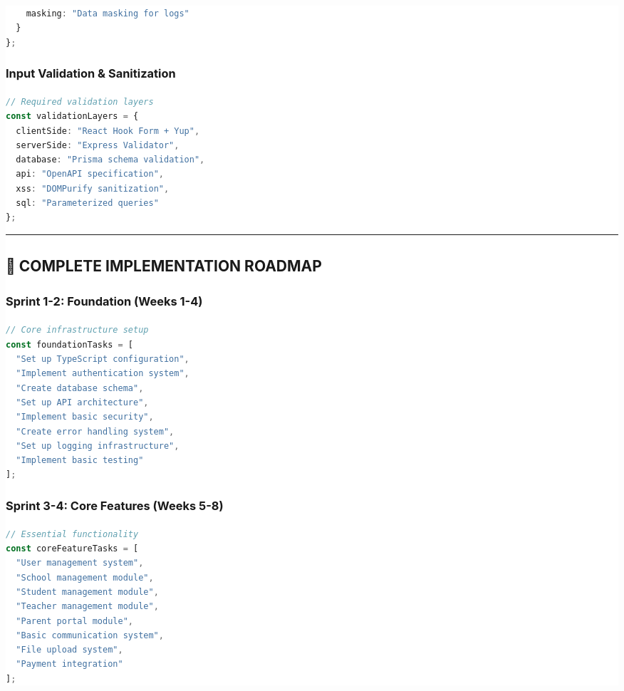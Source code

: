 ```typescript
    masking: "Data masking for logs"
  }
};
```

### **Input Validation & Sanitization**
```typescript
// Required validation layers
const validationLayers = {
  clientSide: "React Hook Form + Yup",
  serverSide: "Express Validator",
  database: "Prisma schema validation",
  api: "OpenAPI specification",
  xss: "DOMPurify sanitization",
  sql: "Parameterized queries"
};
```

---

## 🎯 **COMPLETE IMPLEMENTATION ROADMAP**

### **Sprint 1-2: Foundation (Weeks 1-4)**
```typescript
// Core infrastructure setup
const foundationTasks = [
  "Set up TypeScript configuration",
  "Implement authentication system",
  "Create database schema",
  "Set up API architecture",
  "Implement basic security",
  "Create error handling system",
  "Set up logging infrastructure",
  "Implement basic testing"
];
```

### **Sprint 3-4: Core Features (Weeks 5-8)**
```typescript
// Essential functionality
const coreFeatureTasks = [
  "User management system",
  "School management module",
  "Student management module",
  "Teacher management module",
  "Parent portal module",
  "Basic communication system",
  "File upload system",
  "Payment integration"
];
```
